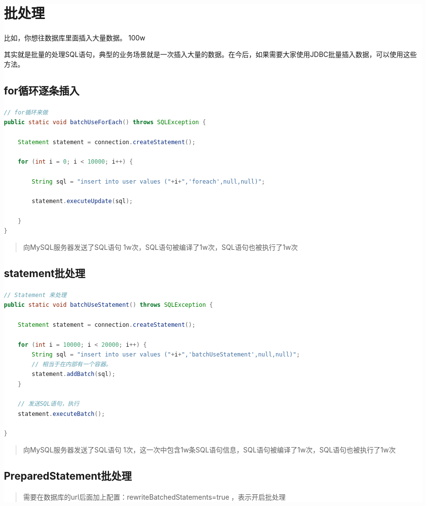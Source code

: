 # 批处理

比如，你想往数据库里面插入大量数据。 100w

其实就是批量的处理SQL语句，典型的业务场景就是一次插入大量的数据。在今后，如果需要大家使用JDBC批量插入数据，可以使用这些方法。

## for循环逐条插入

```java
// for循环来做
public static void batchUseForEach() throws SQLException {

    Statement statement = connection.createStatement();

    for (int i = 0; i < 10000; i++) {

        String sql = "insert into user values ("+i+",'foreach',null,null)";

        statement.executeUpdate(sql);

    }
}
```

> 向MySQL服务器发送了SQL语句 1w次，SQL语句被编译了1w次，SQL语句也被执行了1w次

## statement批处理

```java
// Statement 来处理
public static void batchUseStatement() throws SQLException {

    Statement statement = connection.createStatement();

    for (int i = 10000; i < 20000; i++) {
        String sql = "insert into user values ("+i+",'batchUseStatement',null,null)";
        // 相当于在内部有一个容器。 
        statement.addBatch(sql);
    }

    // 发送SQL语句，执行
    statement.executeBatch();

}
```

> 向MySQL服务器发送了SQL语句 1次，这一次中包含1w条SQL语句信息，SQL语句被编译了1w次，SQL语句也被执行了1w次

## PreparedStatement批处理

> 需要在数据库的url后面加上配置：rewriteBatchedStatements=true ，表示开启批处理
